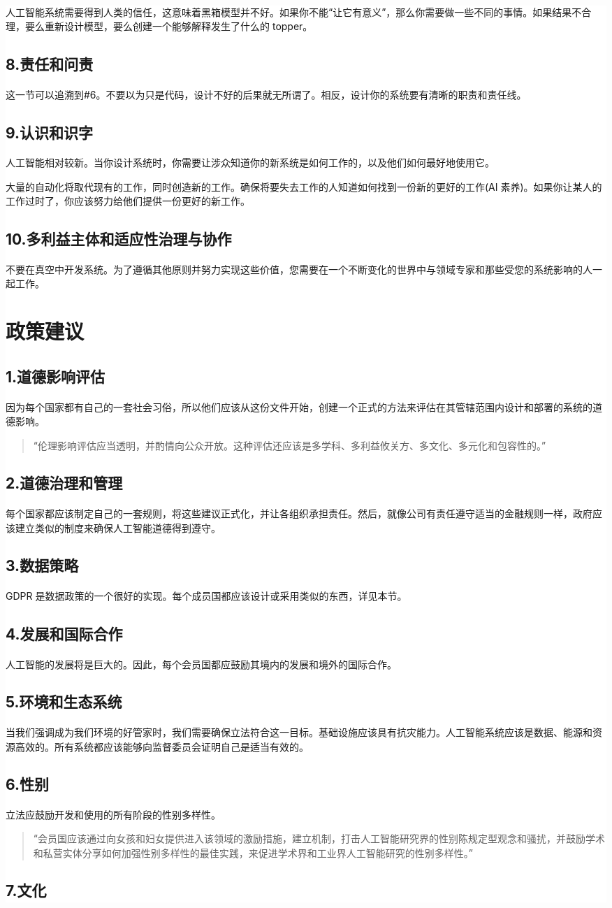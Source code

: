 人工智能系统需要得到人类的信任，这意味着黑箱模型并不好。如果你不能“让它有意义”，那么你需要做一些不同的事情。如果结果不合理，要么重新设计模型，要么创建一个能够解释发生了什么的 topper。

## 8.责任和问责

这一节可以追溯到#6。不要以为只是代码，设计不好的后果就无所谓了。相反，设计你的系统要有清晰的职责和责任线。

## 9.认识和识字

人工智能相对较新。当你设计系统时，你需要让涉众知道你的新系统是如何工作的，以及他们如何最好地使用它。

大量的自动化将取代现有的工作，同时创造新的工作。确保将要失去工作的人知道如何找到一份新的更好的工作(AI 素养)。如果你让某人的工作过时了，你应该努力给他们提供一份更好的新工作。

## 10.多利益主体和适应性治理与协作

不要在真空中开发系统。为了遵循其他原则并努力实现这些价值，您需要在一个不断变化的世界中与领域专家和那些受您的系统影响的人一起工作。

# 政策建议

## 1.道德影响评估

因为每个国家都有自己的一套社会习俗，所以他们应该从这份文件开始，创建一个正式的方法来评估在其管辖范围内设计和部署的系统的道德影响。

> “伦理影响评估应当透明，并酌情向公众开放。这种评估还应该是多学科、多利益攸关方、多文化、多元化和包容性的。”

## 2.道德治理和管理

每个国家都应该制定自己的一套规则，将这些建议正式化，并让各组织承担责任。然后，就像公司有责任遵守适当的金融规则一样，政府应该建立类似的制度来确保人工智能道德得到遵守。

## 3.数据策略

GDPR 是数据政策的一个很好的实现。每个成员国都应该设计或采用类似的东西，详见本节。

## 4.发展和国际合作

人工智能的发展将是巨大的。因此，每个会员国都应鼓励其境内的发展和境外的国际合作。

## 5.环境和生态系统

当我们强调成为我们环境的好管家时，我们需要确保立法符合这一目标。基础设施应该具有抗灾能力。人工智能系统应该是数据、能源和资源高效的。所有系统都应该能够向监督委员会证明自己是适当有效的。

## 6.性别

立法应鼓励开发和使用的所有阶段的性别多样性。

> “会员国应该通过向女孩和妇女提供进入该领域的激励措施，建立机制，打击人工智能研究界的性别陈规定型观念和骚扰，并鼓励学术和私营实体分享如何加强性别多样性的最佳实践，来促进学术界和工业界人工智能研究的性别多样性。”

## 7.文化
